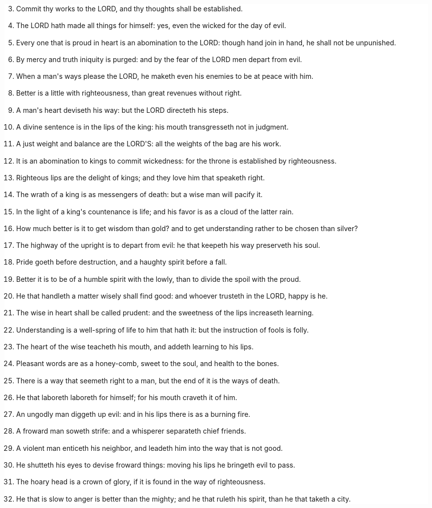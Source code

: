 3. Commit thy works to the LORD, and thy thoughts shall be established.

4. The LORD hath made all things for himself: yes, even the wicked for the day of evil.

5. Every one that is proud in heart is an abomination to the LORD: though hand join in hand, he shall not be unpunished.

6. By mercy and truth iniquity is purged: and by the fear of the LORD men depart from evil.

7. When a man's ways please the LORD, he maketh even his enemies to be at peace with him.

8. Better is a little with righteousness, than great revenues without right.

9. A man's heart deviseth his way: but the LORD directeth his steps.

10. A divine sentence is in the lips of the king: his mouth transgresseth not in judgment.

11. A just weight and balance are the LORD'S: all the weights of the bag are his work.

12. It is an abomination to kings to commit wickedness: for the throne is established by righteousness.

13. Righteous lips are the delight of kings; and they love him that speaketh right.

14. The wrath of a king is as messengers of death: but a wise man will pacify it.

15. In the light of a king's countenance is life; and his favor is as a cloud of the latter rain.

16. How much better is it to get wisdom than gold? and to get understanding rather to be chosen than silver?

17. The highway of the upright is to depart from evil: he that keepeth his way preserveth his soul.

18. Pride goeth before destruction, and a haughty spirit before a fall.

19. Better it is to be of a humble spirit with the lowly, than to divide the spoil with the proud.

20. He that handleth a matter wisely shall find good: and whoever trusteth in the LORD, happy is he.

21. The wise in heart shall be called prudent: and the sweetness of the lips increaseth learning.

22. Understanding is a well-spring of life to him that hath it: but the instruction of fools is folly.

23. The heart of the wise teacheth his mouth, and addeth learning to his lips.

24. Pleasant words are as a honey-comb, sweet to the soul, and health to the bones.

25. There is a way that seemeth right to a man, but the end of it is the ways of death.

26. He that laboreth laboreth for himself; for his mouth craveth it of him.

27. An ungodly man diggeth up evil: and in his lips there is as a burning fire.

28. A froward man soweth strife: and a whisperer separateth chief friends.

29. A violent man enticeth his neighbor, and leadeth him into the way that is not good.

30. He shutteth his eyes to devise froward things: moving his lips he bringeth evil to pass.

31. The hoary head is a crown of glory, if it is found in the way of righteousness.

32. He that is slow to anger is better than the mighty; and he that ruleth his spirit, than he that taketh a city.
